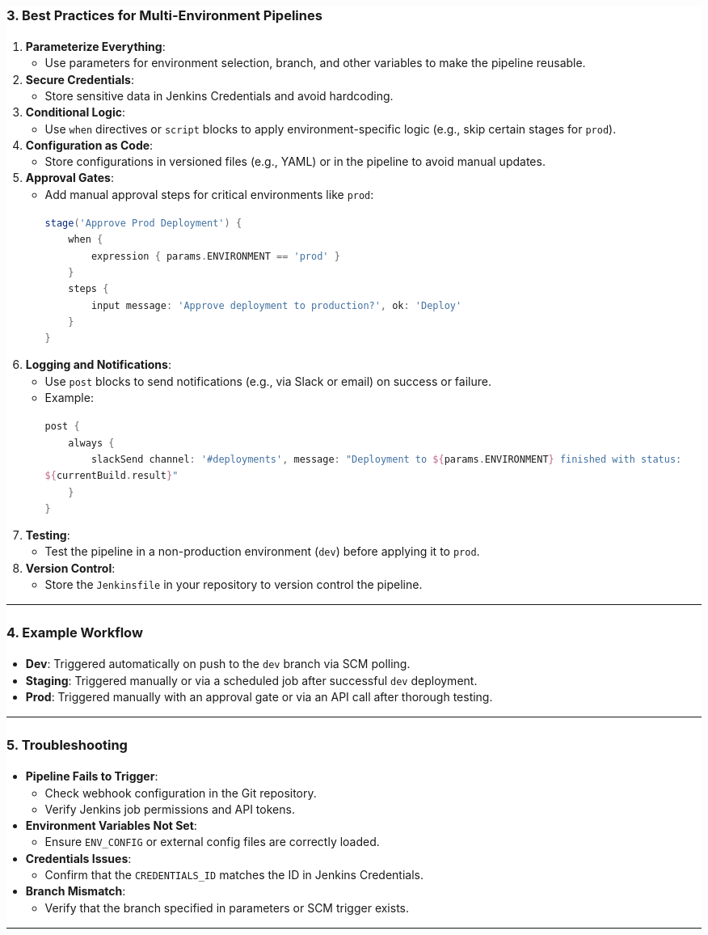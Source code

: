 
### **3. Best Practices for Multi-Environment Pipelines**
1. **Parameterize Everything**:
   - Use parameters for environment selection, branch, and other variables to make the pipeline reusable.
2. **Secure Credentials**:
   - Store sensitive data in Jenkins Credentials and avoid hardcoding.
3. **Conditional Logic**:
   - Use `when` directives or `script` blocks to apply environment-specific logic (e.g., skip certain stages for `prod`).
4. **Configuration as Code**:
   - Store configurations in versioned files (e.g., YAML) or in the pipeline to avoid manual updates.
5. **Approval Gates**:
   - Add manual approval steps for critical environments like `prod`:
     ```groovy
     stage('Approve Prod Deployment') {
         when {
             expression { params.ENVIRONMENT == 'prod' }
         }
         steps {
             input message: 'Approve deployment to production?', ok: 'Deploy'
         }
     }
     ```
6. **Logging and Notifications**:
   - Use `post` blocks to send notifications (e.g., via Slack or email) on success or failure.
   - Example:
     ```groovy
     post {
         always {
             slackSend channel: '#deployments', message: "Deployment to ${params.ENVIRONMENT} finished with status: ${currentBuild.result}"
         }
     }
     ```
7. **Testing**:
   - Test the pipeline in a non-production environment (`dev`) before applying it to `prod`.
8. **Version Control**:
   - Store the `Jenkinsfile` in your repository to version control the pipeline.

---

### **4. Example Workflow**
- **Dev**: Triggered automatically on push to the `dev` branch via SCM polling.
- **Staging**: Triggered manually or via a scheduled job after successful `dev` deployment.
- **Prod**: Triggered manually with an approval gate or via an API call after thorough testing.

---

### **5. Troubleshooting**
- **Pipeline Fails to Trigger**:
  - Check webhook configuration in the Git repository.
  - Verify Jenkins job permissions and API tokens.
- **Environment Variables Not Set**:
  - Ensure `ENV_CONFIG` or external config files are correctly loaded.
- **Credentials Issues**:
  - Confirm that the `CREDENTIALS_ID` matches the ID in Jenkins Credentials.
- **Branch Mismatch**:
  - Verify that the branch specified in parameters or SCM trigger exists.

---